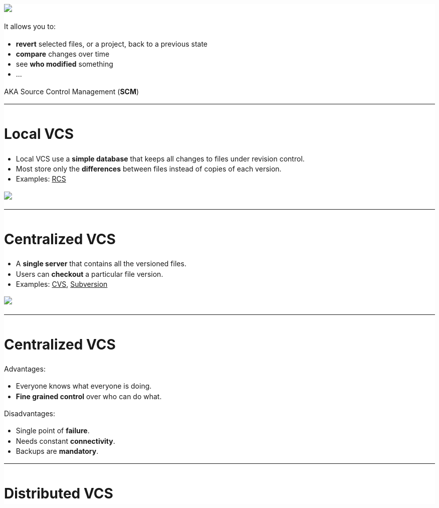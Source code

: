 ![](assets/git/version-control.svg)

It allows you to:

- **revert** selected files, or a project, back to a previous state
- **compare** changes over time
- see **who modified** something
- ...

AKA Source Control Management (**SCM**)

---

# Local VCS

* Local VCS use a **simple database** that keeps all changes to files under revision control.
* Most store only the **differences** between files instead of copies of each version.
* Examples: [RCS](https://www.gnu.org/software/rcs/)

![](assets/git/local-vcs.svg)


---

# Centralized VCS

* A **single server** that contains all the versioned files.
* Users can **checkout** a particular file version.
* Examples: [CVS](http://cvs.nongnu.org/), [Subversion](https://subversion.apache.org/)

![](assets/git/centralized-vcs.svg)

---

# Centralized VCS 

Advantages:

* Everyone knows what everyone is doing.
* **Fine grained control** over who can do what.

Disadvantages:

* Single point of **failure**.
* Needs constant **connectivity**.
* Backups are **mandatory**.

---

# Distributed VCS
